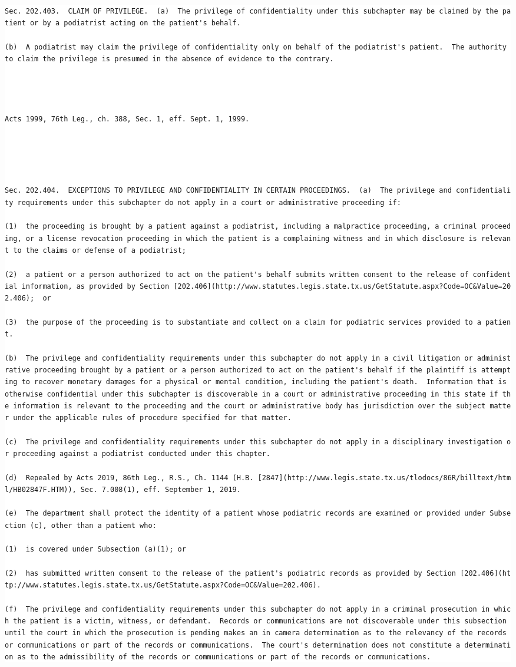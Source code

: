     
    
    
    
    Sec. 202.403.  CLAIM OF PRIVILEGE.  (a)  The privilege of confidentiality under this subchapter may be claimed by the patient or by a podiatrist acting on the patient's behalf.
    
    (b)  A podiatrist may claim the privilege of confidentiality only on behalf of the podiatrist's patient.  The authority to claim the privilege is presumed in the absence of evidence to the contrary.
    
    
    
    
    Acts 1999, 76th Leg., ch. 388, Sec. 1, eff. Sept. 1, 1999.
    
    
    
    
    
    Sec. 202.404.  EXCEPTIONS TO PRIVILEGE AND CONFIDENTIALITY IN CERTAIN PROCEEDINGS.  (a)  The privilege and confidentiality requirements under this subchapter do not apply in a court or administrative proceeding if:
    
    (1)  the proceeding is brought by a patient against a podiatrist, including a malpractice proceeding, a criminal proceeding, or a license revocation proceeding in which the patient is a complaining witness and in which disclosure is relevant to the claims or defense of a podiatrist;
    
    (2)  a patient or a person authorized to act on the patient's behalf submits written consent to the release of confidential information, as provided by Section [202.406](http://www.statutes.legis.state.tx.us/GetStatute.aspx?Code=OC&Value=202.406);  or
    
    (3)  the purpose of the proceeding is to substantiate and collect on a claim for podiatric services provided to a patient.
    
    (b)  The privilege and confidentiality requirements under this subchapter do not apply in a civil litigation or administrative proceeding brought by a patient or a person authorized to act on the patient's behalf if the plaintiff is attempting to recover monetary damages for a physical or mental condition, including the patient's death.  Information that is otherwise confidential under this subchapter is discoverable in a court or administrative proceeding in this state if the information is relevant to the proceeding and the court or administrative body has jurisdiction over the subject matter under the applicable rules of procedure specified for that matter.
    
    (c)  The privilege and confidentiality requirements under this subchapter do not apply in a disciplinary investigation or proceeding against a podiatrist conducted under this chapter.
    
    (d)  Repealed by Acts 2019, 86th Leg., R.S., Ch. 1144 (H.B. [2847](http://www.legis.state.tx.us/tlodocs/86R/billtext/html/HB02847F.HTM)), Sec. 7.008(1), eff. September 1, 2019.
    
    (e)  The department shall protect the identity of a patient whose podiatric records are examined or provided under Subsection (c), other than a patient who:
    
    (1)  is covered under Subsection (a)(1); or
    
    (2)  has submitted written consent to the release of the patient's podiatric records as provided by Section [202.406](http://www.statutes.legis.state.tx.us/GetStatute.aspx?Code=OC&Value=202.406).
    
    (f)  The privilege and confidentiality requirements under this subchapter do not apply in a criminal prosecution in which the patient is a victim, witness, or defendant.  Records or communications are not discoverable under this subsection until the court in which the prosecution is pending makes an in camera determination as to the relevancy of the records or communications or part of the records or communications.  The court's determination does not constitute a determination as to the admissibility of the records or communications or part of the records or communications.
    